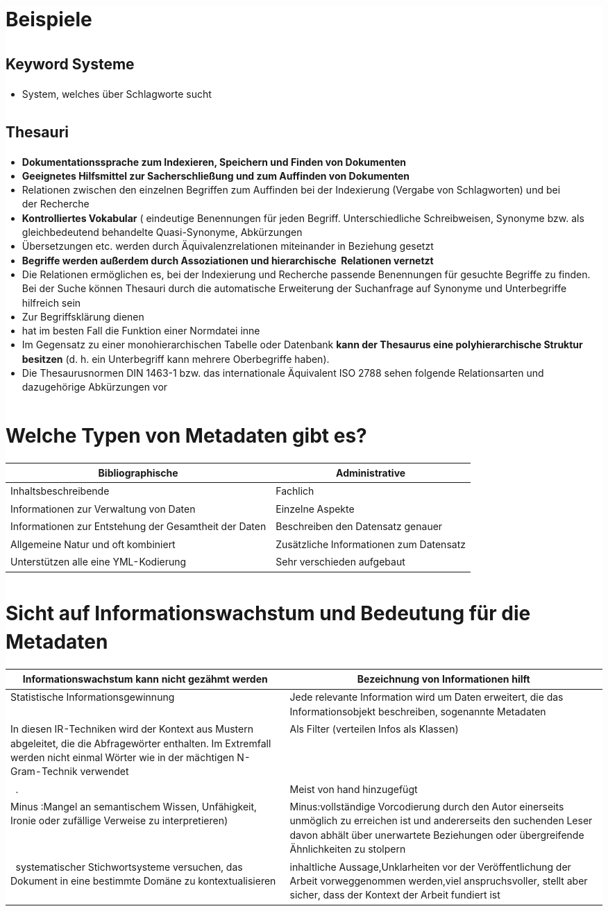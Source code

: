 # Beispiele

## Keyword Systeme
*	System, welches über Schlagworte sucht
## Thesauri
*	**Dokumentationssprache zum Indexieren, Speichern und Finden von Dokumenten**
*	**Geeignetes Hilfsmittel zur Sacherschließung und zum Auffinden von Dokumenten**
*	Relationen zwischen den einzelnen Begriffen zum Auffinden bei der Indexierung (Vergabe von Schlagworten) und bei der Recherche
*	**Kontrolliertes Vokabular** ( eindeutige Benennungen für jeden Begriff. Unterschiedliche Schreibweisen, Synonyme bzw. als gleichbedeutend behandelte Quasi-Synonyme, Abkürzungen
*	Übersetzungen etc. werden durch Äquivalenzrelationen miteinander in Beziehung gesetzt
*	**Begriffe werden außerdem durch Assoziationen und hierarchische  Relationen vernetzt**
*	Die Relationen ermöglichen es, bei der Indexierung und Recherche passende Benennungen für gesuchte Begriffe zu finden. Bei der Suche können Thesauri durch die automatische Erweiterung der Suchanfrage auf Synonyme und Unterbegriffe hilfreich sein
*	Zur Begriffsklärung dienen
*	hat im besten Fall die Funktion einer Normdatei inne
*	Im Gegensatz zu einer monohierarchischen Tabelle oder Datenbank **kann der Thesaurus eine polyhierarchische Struktur besitzen** (d. h. ein Unterbegriff kann mehrere Oberbegriffe haben).
* Die Thesaurusnormen DIN 1463-1 bzw. das internationale Äquivalent ISO 2788 sehen folgende Relationsarten und dazugehörige Abkürzungen vor


# Welche Typen von Metadaten gibt es?


Bibliographische | Administrative
------------ | -------------
Inhaltsbeschreibende| Fachlich
Informationen zur Verwaltung von Daten  | Einzelne Aspekte 
Informationen zur Entstehung der Gesamtheit der Daten| Beschreiben den Datensatz genauer
Allgemeine Natur und oft kombiniert   | Zusätzliche Informationen zum Datensatz
Unterstützen alle eine YML-Kodierung | Sehr verschieden aufgebaut

# Sicht auf Informationswachstum und Bedeutung für die Metadaten

Informationswachstum kann nicht gezähmt werden| Bezeichnung von Informationen hilft
------------ | -------------
Statistische Informationsgewinnung | Jede relevante Information wird um Daten erweitert, die das Informationsobjekt beschreiben, sogenannte Metadaten
In diesen IR-Techniken wird der Kontext aus Mustern abgeleitet, die die Abfragewörter enthalten. Im Extremfall werden nicht einmal Wörter wie in der mächtigen N-Gram-Technik verwendet|Als Filter (verteilen Infos als Klassen)
   .| Meist von hand hinzugefügt 
 Minus :Mangel an semantischem Wissen, Unfähigkeit, Ironie oder zufällige Verweise zu interpretieren) | Minus:vollständige Vorcodierung durch den Autor einerseits unmöglich zu erreichen ist und andererseits den suchenden Leser davon abhält über unerwartete Beziehungen oder übergreifende Ähnlichkeiten zu stolpern
  systematischer Stichwortsysteme versuchen, das Dokument in eine bestimmte Domäne zu kontextualisieren| inhaltliche Aussage,Unklarheiten vor der Veröffentlichung der Arbeit vorweggenommen werden,viel anspruchsvoller, stellt aber sicher, dass der Kontext der Arbeit fundiert ist
